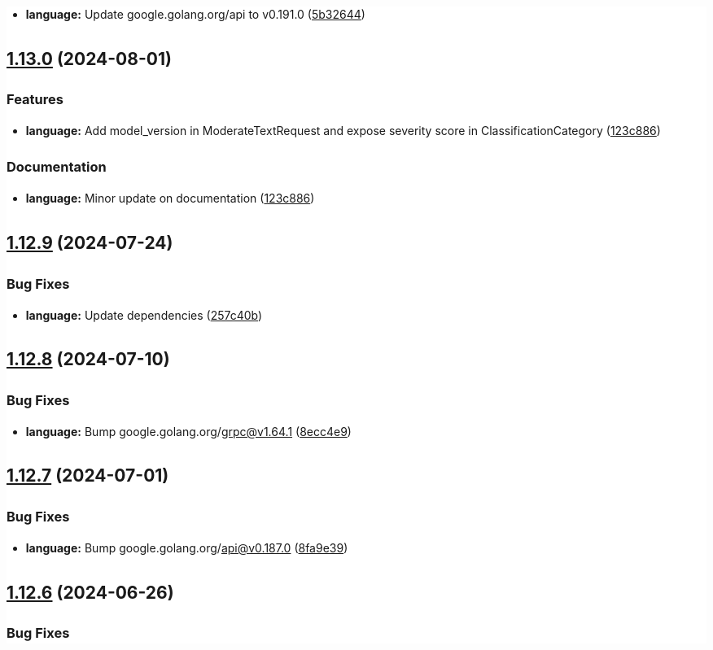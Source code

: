 * **language:** Update google.golang.org/api to v0.191.0 ([5b32644](https://github.com/googleapis/google-cloud-go/commit/5b32644eb82eb6bd6021f80b4fad471c60fb9d73))

## [1.13.0](https://github.com/googleapis/google-cloud-go/compare/language/v1.12.9...language/v1.13.0) (2024-08-01)


### Features

* **language:** Add model_version in ModerateTextRequest and expose severity score in ClassificationCategory ([123c886](https://github.com/googleapis/google-cloud-go/commit/123c8861625142b1d58605c008355bc569a3b47b))


### Documentation

* **language:** Minor update on documentation ([123c886](https://github.com/googleapis/google-cloud-go/commit/123c8861625142b1d58605c008355bc569a3b47b))

## [1.12.9](https://github.com/googleapis/google-cloud-go/compare/language/v1.12.8...language/v1.12.9) (2024-07-24)


### Bug Fixes

* **language:** Update dependencies ([257c40b](https://github.com/googleapis/google-cloud-go/commit/257c40bd6d7e59730017cf32bda8823d7a232758))

## [1.12.8](https://github.com/googleapis/google-cloud-go/compare/language/v1.12.7...language/v1.12.8) (2024-07-10)


### Bug Fixes

* **language:** Bump google.golang.org/grpc@v1.64.1 ([8ecc4e9](https://github.com/googleapis/google-cloud-go/commit/8ecc4e9622e5bbe9b90384d5848ab816027226c5))

## [1.12.7](https://github.com/googleapis/google-cloud-go/compare/language/v1.12.6...language/v1.12.7) (2024-07-01)


### Bug Fixes

* **language:** Bump google.golang.org/api@v0.187.0 ([8fa9e39](https://github.com/googleapis/google-cloud-go/commit/8fa9e398e512fd8533fd49060371e61b5725a85b))

## [1.12.6](https://github.com/googleapis/google-cloud-go/compare/language/v1.12.5...language/v1.12.6) (2024-06-26)


### Bug Fixes
